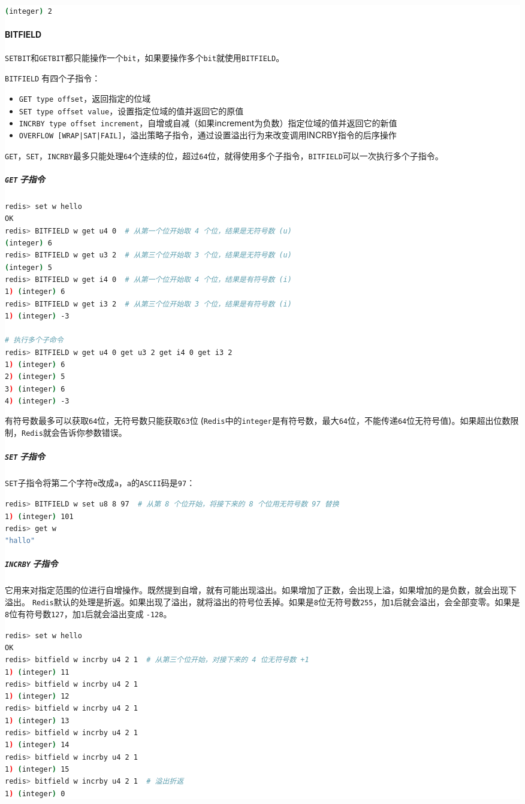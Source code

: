 ```bash
(integer) 2
```
#### BITFIELD
`SETBIT`和`GETBIT`都只能操作一个`bit`，如果要操作多个`bit`就使用`BITFIELD`。

`BITFIELD` 有四个子指令：
- `GET type offset`，返回指定的位域
- `SET type offset value`，设置指定位域的值并返回它的原值
- `INCRBY type offset increment`，自增或自减（如果increment为负数）指定位域的值并返回它的新值
- `OVERFLOW [WRAP|SAT|FAIL]`，溢出策略子指令，通过设置溢出行为来改变调用INCRBY指令的后序操作

`GET`，`SET`，`INCRBY`最多只能处理`64`个连续的位，超过`64`位，就得使用多个子指令，`BITFIELD`可以一次执行多个子指令。

##### `GET` 子指令

```bash
redis> set w hello
OK
redis> BITFIELD w get u4 0  # 从第一个位开始取 4 个位，结果是无符号数 (u)
(integer) 6
redis> BITFIELD w get u3 2  # 从第三个位开始取 3 个位，结果是无符号数 (u)
(integer) 5
redis> BITFIELD w get i4 0  # 从第一个位开始取 4 个位，结果是有符号数 (i)
1) (integer) 6
redis> BITFIELD w get i3 2  # 从第三个位开始取 3 个位，结果是有符号数 (i)
1) (integer) -3

# 执行多个子命令
redis> BITFIELD w get u4 0 get u3 2 get i4 0 get i3 2
1) (integer) 6
2) (integer) 5
3) (integer) 6
4) (integer) -3
```
有符号数最多可以获取`64`位，无符号数只能获取`63`位 (`Redis`中的`integer`是有符号数，最大`64`位，不能传递`64`位无符号值)。如果超出位数限制，`Redis`就会告诉你参数错误。

##### `SET` 子指令
 `SET`子指令将第二个字符`e`改成`a`，`a`的`ASCII`码是`97`：
```bash
redis> BITFIELD w set u8 8 97  # 从第 8 个位开始，将接下来的 8 个位用无符号数 97 替换
1) (integer) 101
redis> get w
"hallo"
```

##### `INCRBY` 子指令
它用来对指定范围的位进行自增操作。既然提到自增，就有可能出现溢出。如果增加了正数，会出现上溢，如果增加的是负数，就会出现下溢出。
`Redis`默认的处理是折返。如果出现了溢出，就将溢出的符号位丢掉。如果是`8`位无符号数`255`，加`1`后就会溢出，会全部变零。如果是`8`位有符号数`127`，加`1`后就会溢出变成 `-128`。
```bash
redis> set w hello
OK
redis> bitfield w incrby u4 2 1  # 从第三个位开始，对接下来的 4 位无符号数 +1
1) (integer) 11
redis> bitfield w incrby u4 2 1
1) (integer) 12
redis> bitfield w incrby u4 2 1
1) (integer) 13
redis> bitfield w incrby u4 2 1
1) (integer) 14
redis> bitfield w incrby u4 2 1
1) (integer) 15
redis> bitfield w incrby u4 2 1  # 溢出折返
1) (integer) 0
```